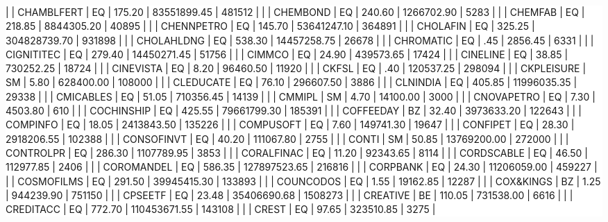 |  | CHAMBLFERT | EQ | 175.20 | 83551899.45 | 481512 |
|  | CHEMBOND | EQ | 240.60 | 1266702.90 | 5283 |
|  | CHEMFAB | EQ | 218.85 | 8844305.20 | 40895 |
|  | CHENNPETRO | EQ | 145.70 | 53641247.10 | 364891 |
|  | CHOLAFIN | EQ | 325.25 | 304828739.70 | 931898 |
|  | CHOLAHLDNG | EQ | 538.30 | 14457258.75 | 26678 |
|  | CHROMATIC | EQ | .45 | 2856.45 | 6331 |
|  | CIGNITITEC | EQ | 279.40 | 14450271.45 | 51756 |
|  | CIMMCO | EQ | 24.90 | 439573.65 | 17424 |
|  | CINELINE | EQ | 38.85 | 730252.25 | 18724 |
|  | CINEVISTA | EQ | 8.20 | 96460.50 | 11920 |
|  | CKFSL | EQ | .40 | 120537.25 | 298094 |
|  | CKPLEISURE | SM | 5.80 | 628400.00 | 108000 |
|  | CLEDUCATE | EQ | 76.10 | 296607.50 | 3886 |
|  | CLNINDIA | EQ | 405.85 | 11996035.35 | 29338 |
|  | CMICABLES | EQ | 51.05 | 710356.45 | 14139 |
|  | CMMIPL | SM | 4.70 | 14100.00 | 3000 |
|  | CNOVAPETRO | EQ | 7.30 | 4503.80 | 610 |
|  | COCHINSHIP | EQ | 425.55 | 79661799.30 | 185391 |
|  | COFFEEDAY | BZ | 32.40 | 3973633.20 | 122643 |
|  | COMPINFO | EQ | 18.05 | 2413843.50 | 135226 |
|  | COMPUSOFT | EQ | 7.60 | 149741.30 | 19647 |
|  | CONFIPET | EQ | 28.30 | 2918206.55 | 102388 |
|  | CONSOFINVT | EQ | 40.20 | 111067.80 | 2755 |
|  | CONTI | SM | 50.85 | 13769200.00 | 272000 |
|  | CONTROLPR | EQ | 286.30 | 1107789.95 | 3853 |
|  | CORALFINAC | EQ | 11.20 | 92343.65 | 8114 |
|  | CORDSCABLE | EQ | 46.50 | 112977.85 | 2406 |
|  | COROMANDEL | EQ | 586.35 | 127897523.65 | 216816 |
|  | CORPBANK | EQ | 24.30 | 11206059.00 | 459227 |
|  | COSMOFILMS | EQ | 291.50 | 39945415.30 | 133893 |
|  | COUNCODOS | EQ | 1.55 | 19162.85 | 12287 |
|  | COX&KINGS | BZ | 1.25 | 944239.90 | 751150 |
|  | CPSEETF | EQ | 23.48 | 35406690.68 | 1508273 |
|  | CREATIVE | BE | 110.05 | 731538.00 | 6616 |
|  | CREDITACC | EQ | 772.70 | 110453671.55 | 143108 |
|  | CREST | EQ | 97.65 | 323510.85 | 3275 |